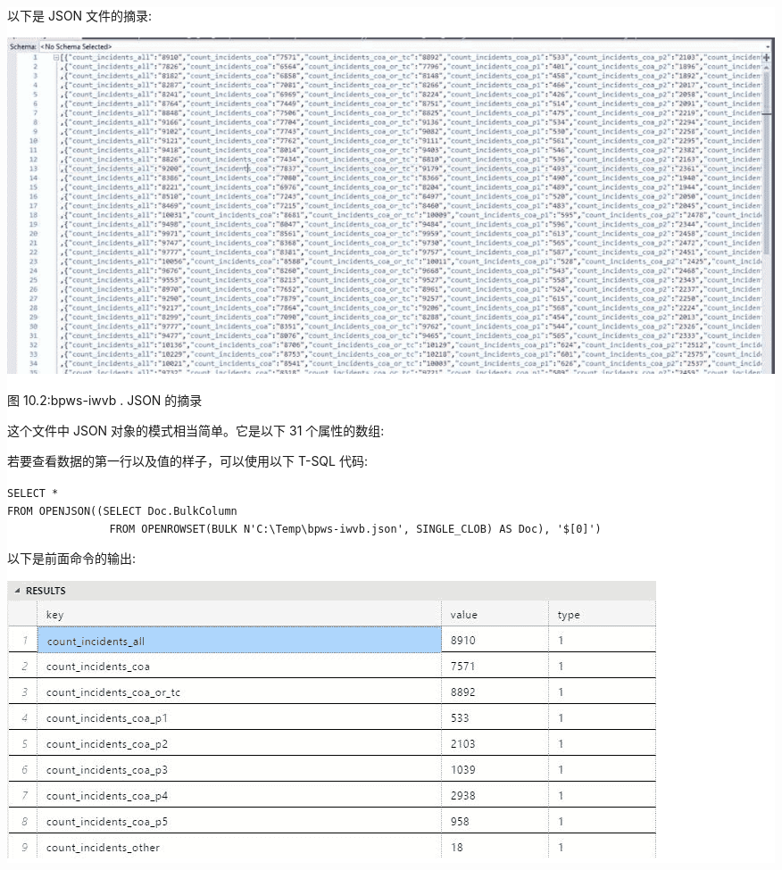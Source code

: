 以下是 JSON 文件的摘录:

![](img/00179.jpeg)

图 10.2:bpws-iwvb . JSON 的摘录

这个文件中 JSON 对象的模式相当简单。它是以下 31 个属性的数组:

若要查看数据的第一行以及值的样子，可以使用以下 T-SQL 代码:

```
SELECT * 
FROM OPENJSON((SELECT Doc.BulkColumn  
                FROM OPENROWSET(BULK N'C:\Temp\bpws-iwvb.json', SINGLE_CLOB) AS Doc), '$[0]') 
```

以下是前面命令的输出:

![](img/00180.jpeg)
